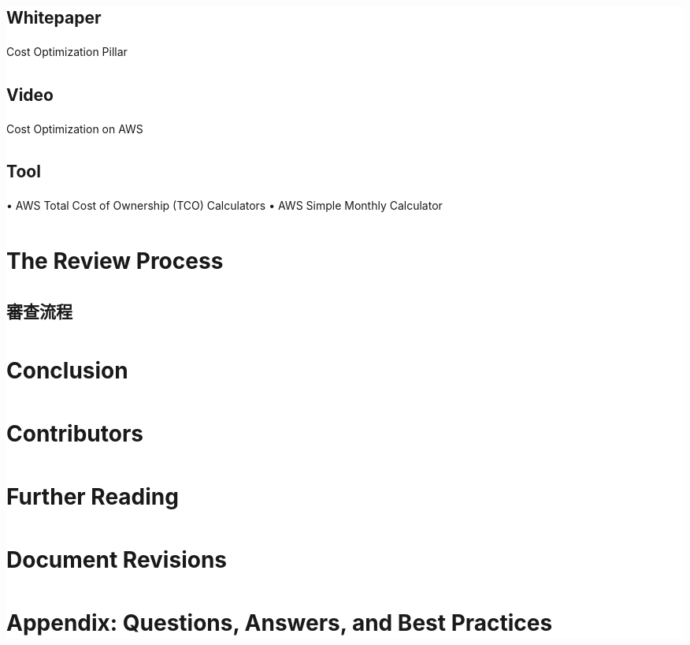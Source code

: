 ## Whitepaper
  Cost Optimization Pillar
## Video
  Cost Optimization on AWS
## Tool
  •        AWS Total Cost of Ownership (TCO) Calculators
  •        AWS Simple Monthly Calculator
## 
# The Review Process
## 審查流程
# Conclusion
# Contributors
# Further Reading
# Document Revisions
# Appendix: Questions, Answers, and Best Practices
## 
## 

